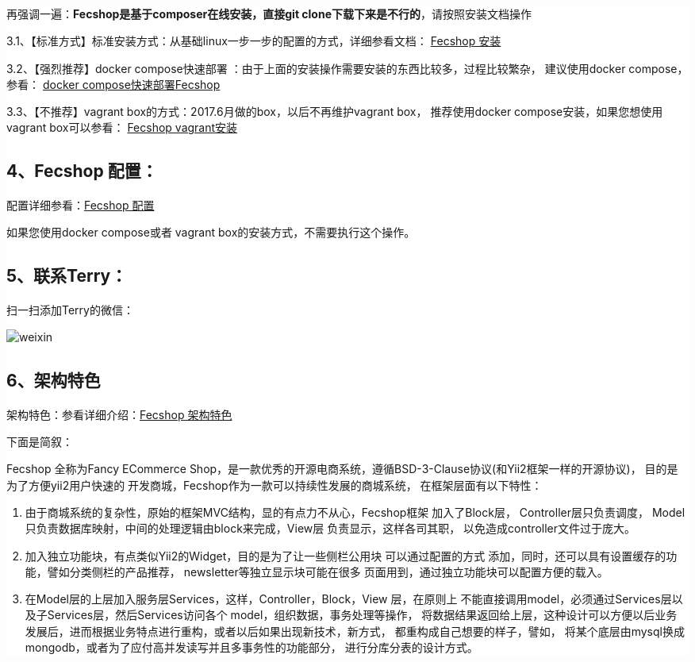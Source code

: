 再强调一遍：**Fecshop是基于composer在线安装，直接git clone下载下来是不行的**，请按照安装文档操作


3.1、【标准方式】标准安装方式：从基础linux一步一步的配置的方式，详细参看文档： [Fecshop 安装](http://www.fecshop.com/doc/fecshop-guide/develop/cn-1.0/guide-fecshop-about-hand-install.html)

3.2、【强烈推荐】docker compose快速部署 
：由于上面的安装操作需要安装的东西比较多，过程比较繁杂，
建议使用docker compose，参看：
[docker compose快速部署Fecshop](https://github.com/fecshop/yii2_fecshop_docker)

3.3、【不推荐】vagrant box的方式：2017.6月做的box，以后不再维护vagrant box，
推荐使用docker compose安装，如果您想使用vagrant box可以参看：
[Fecshop vagrant安装](http://www.fecshop.com/doc/fecshop-guide/develop/cn-1.0/guide-fecshop-about-vagrantinstall.html)

4、Fecshop 配置：
----------------

配置详细参看：[Fecshop 配置](http://www.fecshop.com/doc/fecshop-guide/develop/cn-1.0/guide-fecshop-about-config.html)

如果您使用docker compose或者 vagrant box的安装方式，不需要执行这个操作。

5、联系Terry：
----------------

扫一扫添加Terry的微信：

![weixin](http://www.fecshop.com/terry_fecshop_weixin.png)



6、架构特色
-----------

架构特色：参看详细介绍：[Fecshop 架构特色](http://www.fecshop.com/doc/fecshop-guide/develop/cn-1.0/guide-fecshop-about-framework.html)

下面是简叙：

Fecshop 全称为Fancy ECommerce Shop，是一款优秀的开源电商系统，遵循BSD-3-Clause协议(和Yii2框架一样的开源协议)，
目的是为了方便yii2用户快速的
开发商城，Fecshop作为一款可以持续性发展的商城系统，
在框架层面有以下特性：

1. 由于商城系统的复杂性，原始的框架MVC结构，显的有点力不从心，Fecshop框架
加入了Block层，
Controller层只负责调度， Model只负责数据库映射，中间的处理逻辑由block来完成，View层
负责显示，这样各司其职， 以免造成controller文件过于庞大。

2. 加入独立功能块，有点类似Yii2的Widget，目的是为了让一些侧栏公用块
可以通过配置的方式
添加，同时，还可以具有设置缓存的功能，譬如分类侧栏的产品推荐，
newsletter等独立显示块可能在很多
页面用到，通过独立功能块可以配置方便的载入。

3. 在Model层的上层加入服务层Services，这样，Controller，Block，View 层，在原则上
不能直接调用model，必须通过Services层以及子Services层，然后Services访问各个
model，组织数据，事务处理等操作，
将数据结果返回给上层，这种设计可以方便以后业务
发展后，进而根据业务特点进行重构，或者以后如果出现新技术，新方式，
都重构成自己想要的样子，譬如，
将某个底层由mysql换成mongodb，或者为了应付高并发读写并且多事务性的功能部分，
进行分库分表的设计方式。
